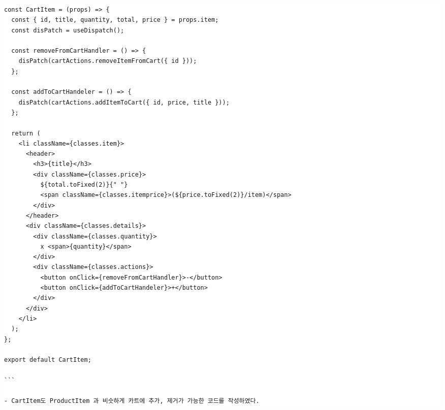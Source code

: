     const CartItem = (props) => {
      const { id, title, quantity, total, price } = props.item;
      const disPatch = useDispatch();
    
      const removeFromCartHandler = () => {
        disPatch(cartActions.removeItemFromCart({ id }));
      };
    
      const addToCartHandeler = () => {
        disPatch(cartActions.addItemToCart({ id, price, title }));
      };
    
      return (
        <li className={classes.item}>
          <header>
            <h3>{title}</h3>
            <div className={classes.price}>
              ${total.toFixed(2)}{" "}
              <span className={classes.itemprice}>(${price.toFixed(2)}/item)</span>
            </div>
          </header>
          <div className={classes.details}>
            <div className={classes.quantity}>
              x <span>{quantity}</span>
            </div>
            <div className={classes.actions}>
              <button onClick={removeFromCartHandler}>-</button>
              <button onClick={addToCartHandeler}>+</button>
            </div>
          </div>
        </li>
      );
    };
    
    export default CartItem;
    
    ```
    
    - CartItem도 ProductItem 과 비슷하게 카트에 추가, 제거가 가능한 코드를 작성하였다.